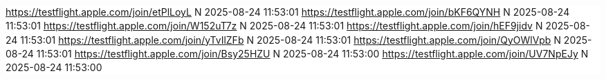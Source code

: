 </tr>
<tr>
  <td align="center"></td>
  <td align="center"></td>
  <td align="center"><a href="https://testflight.apple.com/join/etPlLoyL">https://testflight.apple.com/join/etPlLoyL</a></td>
  <td align="center">N</td>
  <td align="center">2025-08-24 11:53:01</td>
</tr>
<tr>
  <td align="center"></td>
  <td align="center"></td>
  <td align="center"><a href="https://testflight.apple.com/join/bKF6QYNH">https://testflight.apple.com/join/bKF6QYNH</a></td>
  <td align="center">N</td>
  <td align="center">2025-08-24 11:53:01</td>
</tr>
<tr>
  <td align="center"></td>
  <td align="center"></td>
  <td align="center"><a href="https://testflight.apple.com/join/W152uT7z">https://testflight.apple.com/join/W152uT7z</a></td>
  <td align="center">N</td>
  <td align="center">2025-08-24 11:53:01</td>
</tr>
<tr>
  <td align="center"></td>
  <td align="center"></td>
  <td align="center"><a href="https://testflight.apple.com/join/hEF9jidv">https://testflight.apple.com/join/hEF9jidv</a></td>
  <td align="center">N</td>
  <td align="center">2025-08-24 11:53:01</td>
</tr>
<tr>
  <td align="center"></td>
  <td align="center"></td>
  <td align="center"><a href="https://testflight.apple.com/join/yTvIlZFb">https://testflight.apple.com/join/yTvIlZFb</a></td>
  <td align="center">N</td>
  <td align="center">2025-08-24 11:53:01</td>
</tr>
<tr>
  <td align="center"></td>
  <td align="center"></td>
  <td align="center"><a href="https://testflight.apple.com/join/QyOWlVpb">https://testflight.apple.com/join/QyOWlVpb</a></td>
  <td align="center">N</td>
  <td align="center">2025-08-24 11:53:01</td>
</tr>
<tr>
  <td align="center"></td>
  <td align="center"></td>
  <td align="center"><a href="https://testflight.apple.com/join/Bsy25HZU">https://testflight.apple.com/join/Bsy25HZU</a></td>
  <td align="center">N</td>
  <td align="center">2025-08-24 11:53:00</td>
</tr>
<tr>
  <td align="center"></td>
  <td align="center"></td>
  <td align="center"><a href="https://testflight.apple.com/join/UV7NpEJy">https://testflight.apple.com/join/UV7NpEJy</a></td>
  <td align="center">N</td>
  <td align="center">2025-08-24 11:53:00</td>